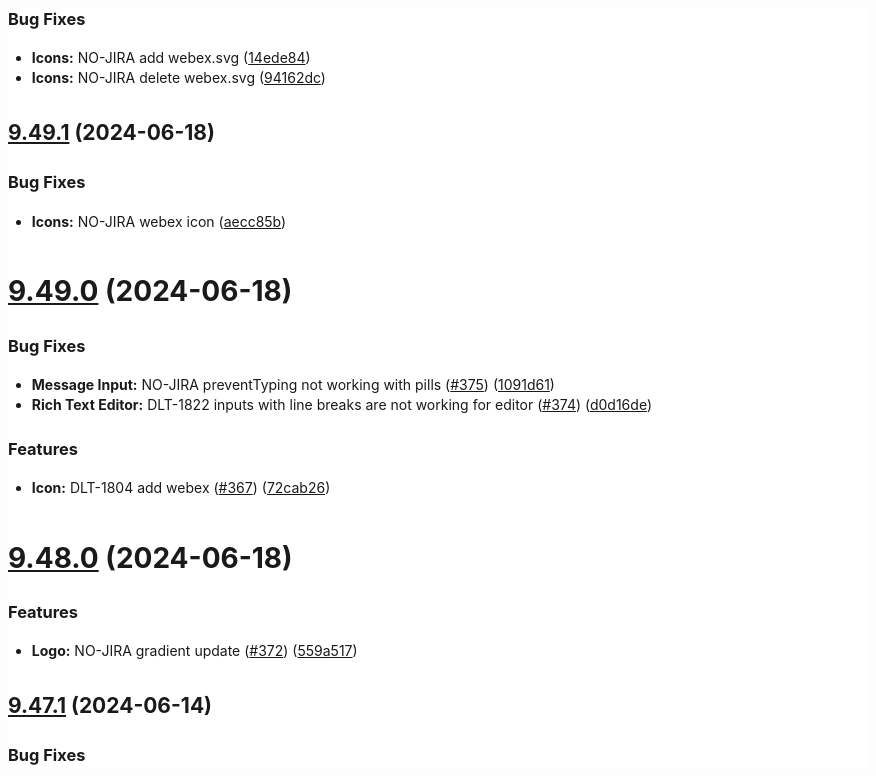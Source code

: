 
### Bug Fixes

* **Icons:** NO-JIRA add webex.svg ([14ede84](https://github.com/dialpad/dialtone/commit/14ede84a4111c8e0d832992c6c389791c12a5ee6))
* **Icons:** NO-JIRA delete webex.svg ([94162dc](https://github.com/dialpad/dialtone/commit/94162dcf5995b828de394ab6277370d400eb134c))

## [9.49.1](https://github.com/dialpad/dialtone/compare/dialtone/v9.49.0...dialtone/v9.49.1) (2024-06-18)


### Bug Fixes

* **Icons:** NO-JIRA webex icon ([aecc85b](https://github.com/dialpad/dialtone/commit/aecc85b10a0a1e5743e29ef19f43dc61b5b57d5e))

# [9.49.0](https://github.com/dialpad/dialtone/compare/dialtone/v9.48.0...dialtone/v9.49.0) (2024-06-18)


### Bug Fixes

* **Message Input:** NO-JIRA preventTyping not working with pills ([#375](https://github.com/dialpad/dialtone/issues/375)) ([1091d61](https://github.com/dialpad/dialtone/commit/1091d61111a31a9ce8d9ffb655baab3c1dd9be7f))
* **Rich Text Editor:** DLT-1822 inputs with line breaks are not working for editor ([#374](https://github.com/dialpad/dialtone/issues/374)) ([d0d16de](https://github.com/dialpad/dialtone/commit/d0d16de6981f1a10d904ac52d0023757a7bcb279))


### Features

* **Icon:** DLT-1804 add webex ([#367](https://github.com/dialpad/dialtone/issues/367)) ([72cab26](https://github.com/dialpad/dialtone/commit/72cab26d6ff379cd5ca2b6610ace5465b6d7190b))

# [9.48.0](https://github.com/dialpad/dialtone/compare/dialtone/v9.47.1...dialtone/v9.48.0) (2024-06-18)


### Features

* **Logo:** NO-JIRA gradient update ([#372](https://github.com/dialpad/dialtone/issues/372)) ([559a517](https://github.com/dialpad/dialtone/commit/559a5178131f799065cbdcc5610238cac9d9556e))

## [9.47.1](https://github.com/dialpad/dialtone/compare/dialtone/v9.47.0...dialtone/v9.47.1) (2024-06-14)


### Bug Fixes
